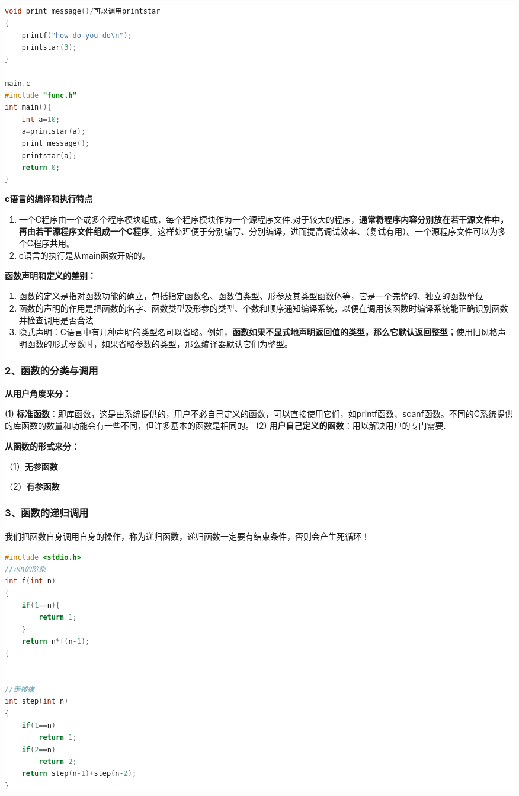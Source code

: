 ```c
void print_message()/可以调用printstar
{
	printf("how do you do\n");
	printstar(3);
}
           
main.c
#include "func.h"
int main(){
	int a=10;
	a=printstar(a);
	print_message();
	printstar(a);
	return 0;           
}           
```

**c语言的编译和执行特点**

1. 一个C程序由一个或多个程序模块组成，每个程序模块作为一个源程序文件.对于较大的程序，**通常将程序内容分别放在若干源文件中，再由若干源程序文件组成一个C程序**。这样处理便于分别编写、分别编译，进而提高调试效率、（复试有用）。一个源程序文件可以为多个C程序共用。
2. c语言的执行是从main函数开始的。

**函数声明和定义的差别：**

1. 函数的定义是指对函数功能的确立，包括指定函数名、函数值类型、形参及其类型函数体等，它是一个完整的、独立的函数单位
2. 函数的声明的作用是把函数的名字、函数类型及形参的类型、个数和顺序通知编译系统，以便在调用该函数时编译系统能正确识别函数并检查调用是否合法
3. 隐式声明：C语言中有几种声明的类型名可以省略。例如，**函数如果不显式地声明返回值的类型，那么它默认返回整型**；使用旧风格声明函数的形式参数时，如果省略参数的类型，那么编译器默认它们为整型。

### 2、函数的分类与调用

**从用户角度来分：**

(1) **标准函数**：即库函数，这是由系统提供的，用户不必自己定义的函数，可以直接使用它们，如printf函数、scanf函数。不同的C系统提供的库函数的数量和功能会有一些不同，但许多基本的函数是相同的。
(2) **用户自己定义的函数**：用以解决用户的专门需要.

**从函数的形式来分：**

（1）**无参函数**

（2）**有参函数**

### 3、函数的递归调用

我们把函数自身调用自身的操作，称为递归函数，递归函数一定要有结束条件，否则会产生死循环！

```c
#include <stdio.h>
//求n的阶乘
int f(int n)
{
	if(1==n){
		return 1;
	}
	return n*f(n-1);
{


//走楼梯
int step(int n)
{
	if(1==n)
		return 1;
	if(2==n)	
		return 2;
	return step(n-1)+step(n-2);
}
```